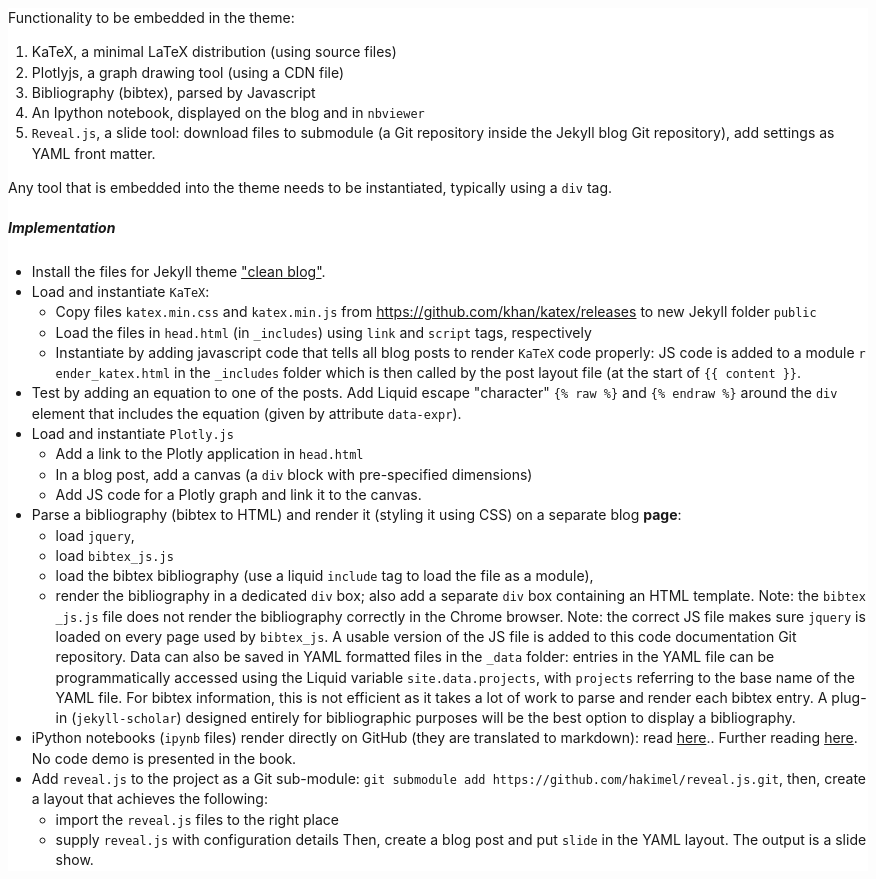 Functionality to be embedded in the theme:

1.  KaTeX, a minimal LaTeX distribution (using source files)
2.  Plotlyjs, a graph drawing tool (using a CDN file)
3.  Bibliography (bibtex), parsed by Javascript
4.  An Ipython notebook, displayed on the blog and in `nbviewer`
5.  `Reveal.js`, a slide tool: download files to submodule (a Git repository inside the Jekyll blog Git repository), add settings as YAML front matter.

Any tool that is embedded into the theme needs to be instantiated, typically using a `div` tag.


##### Implementation

*   Install the files for Jekyll theme ["clean blog"](http://jekyllthemes.org/themes/clean-blog/).
*   Load and instantiate `KaTeX`:
    *   Copy files `katex.min.css` and `katex.min.js` from https://github.com/khan/katex/releases to new Jekyll folder `public`
    *   Load the files in `head.html` (in `_includes`) using `link` and `script` tags, respectively
    *   Instantiate by adding javascript code that tells all blog posts to render `KaTeX` code properly:
        JS code is added to a module `render_katex.html` in the `_includes` folder which is then called by the post layout file (at the start of `{{ content }}`.
*   Test by adding an equation to one of the posts. Add Liquid escape "character" `{% raw %}` and `{% endraw %}` around the `div` element that includes
    the equation (given by attribute `data-expr`).
*   Load and instantiate `Plotly.js`
    *   Add a link to the Plotly application in `head.html`
    *   In a blog post, add a canvas (a `div` block with pre-specified dimensions)
    *   Add JS code for a Plotly graph and link it to the canvas.
*   Parse a bibliography (bibtex to HTML) and render it (styling it using CSS) on a separate blog **page**:
    *   load `jquery`,
    *   load `bibtex_js.js`
    *   load the bibtex bibliography (use a liquid `include` tag to load the file as a module),
    *   render the bibliography in a dedicated `div` box; also add a separate `div` box containing an HTML template.
    Note: the `bibtex_js.js` file does not render the bibliography correctly in the Chrome browser.
    Note: the correct JS file makes sure `jquery` is loaded on every page used by `bibtex_js`. A usable version of the JS file is added to this code documentation Git repository. 
    Data can also be saved in YAML formatted files in the `_data` folder: entries in the YAML file can be programmatically accessed using the Liquid variable  `site.data.projects`,
    with `projects` referring to the base name of the YAML file. For bibtex information, this is not efficient as it takes a lot of work to parse and render each
    bibtex entry. A plug-in (`jekyll-scholar`) designed entirely for bibliographic purposes will be the best option to display a bibliography.
*   iPython notebooks (`ipynb` files) render directly on GitHub (they are translated to markdown): read [here](http://blog.jupyter.org/2015/05/07/rendering-notebooks-on-github/)..
    Further reading [here](http://www.nature.com/news/interactivenotebooks-sharing-the-code-1.16261). 
    No code demo is presented in the book.
*   Add `reveal.js` to the project as a Git sub-module: `git submodule add https://github.com/hakimel/reveal.js.git`, then, create a layout that achieves the following:
    *   import the `reveal.js` files to the right place
    *   supply `reveal.js` with configuration details
    Then, create a blog post and put `slide` in the YAML layout. The output is a slide show.
    